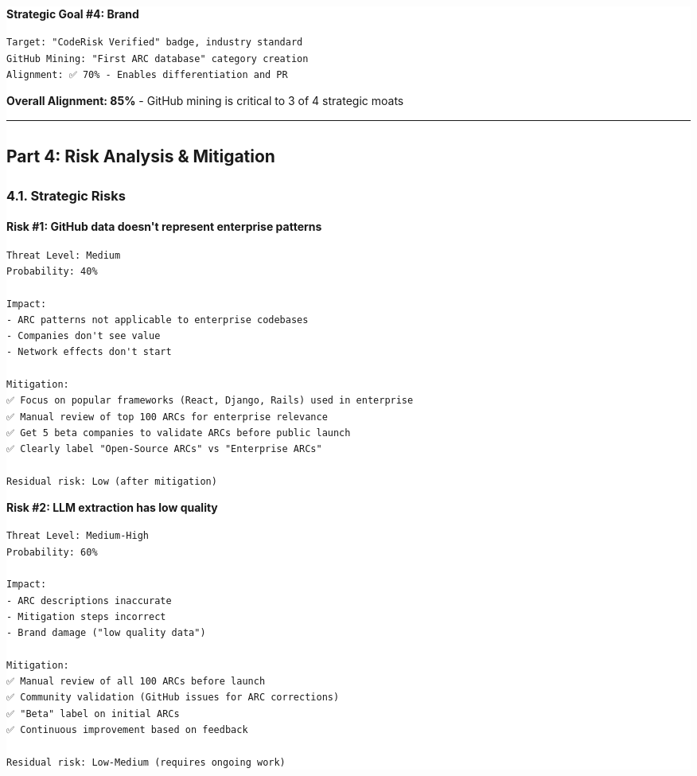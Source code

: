 **Strategic Goal #4: Brand**
```
Target: "CodeRisk Verified" badge, industry standard
GitHub Mining: "First ARC database" category creation
Alignment: ✅ 70% - Enables differentiation and PR
```

**Overall Alignment: 85%** - GitHub mining is critical to 3 of 4 strategic moats

---

## Part 4: Risk Analysis & Mitigation

### 4.1. Strategic Risks

**Risk #1: GitHub data doesn't represent enterprise patterns**
```
Threat Level: Medium
Probability: 40%

Impact:
- ARC patterns not applicable to enterprise codebases
- Companies don't see value
- Network effects don't start

Mitigation:
✅ Focus on popular frameworks (React, Django, Rails) used in enterprise
✅ Manual review of top 100 ARCs for enterprise relevance
✅ Get 5 beta companies to validate ARCs before public launch
✅ Clearly label "Open-Source ARCs" vs "Enterprise ARCs"

Residual risk: Low (after mitigation)
```

**Risk #2: LLM extraction has low quality**
```
Threat Level: Medium-High
Probability: 60%

Impact:
- ARC descriptions inaccurate
- Mitigation steps incorrect
- Brand damage ("low quality data")

Mitigation:
✅ Manual review of all 100 ARCs before launch
✅ Community validation (GitHub issues for ARC corrections)
✅ "Beta" label on initial ARCs
✅ Continuous improvement based on feedback

Residual risk: Low-Medium (requires ongoing work)
```
